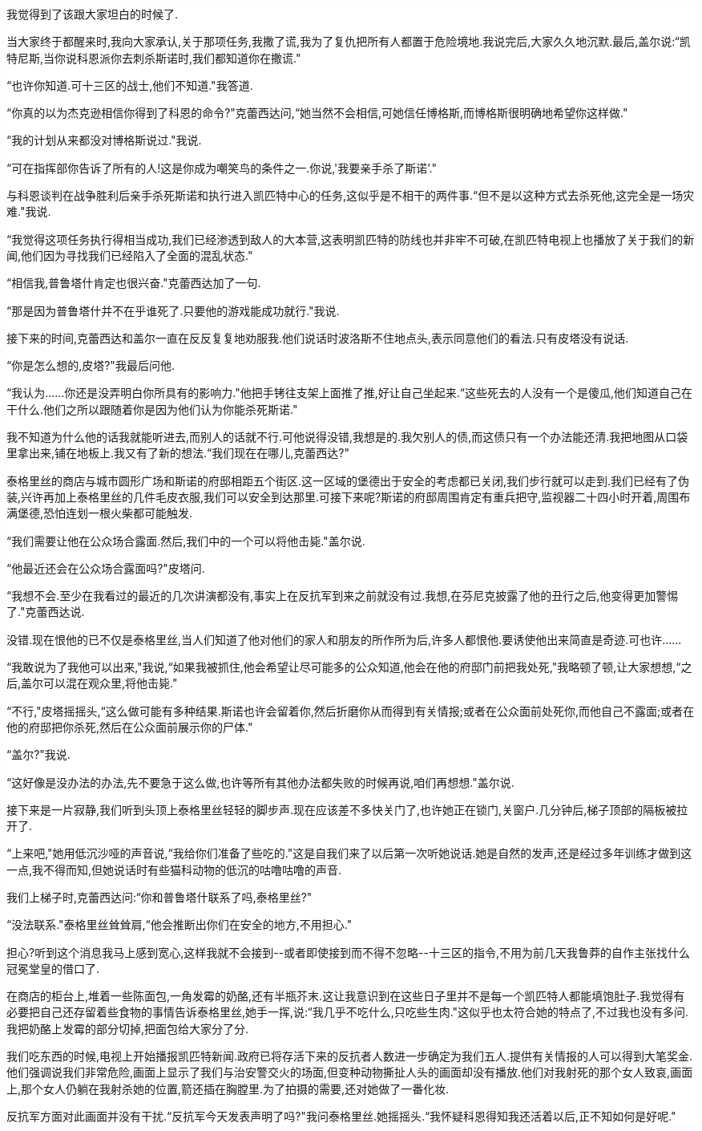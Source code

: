 我觉得到了该跟大家坦白的时候了.

当大家终于都醒来时,我向大家承认,关于那项任务,我撒了谎,我为了复仇把所有人都置于危险境地.我说完后,大家久久地沉默.最后,盖尔说:“凯特尼斯,当你说科恩派你去刺杀斯诺时,我们都知道你在撒谎."

“也许你知道.可十三区的战士,他们不知道."我答道.

“你真的以为杰克逊相信你得到了科恩的命令?"克蕾西达问,“她当然不会相信,可她信任博格斯,而博格斯很明确地希望你这样做."

“我的计划从来都没对博格斯说过."我说.

“可在指挥部你告诉了所有的人!这是你成为嘲笑鸟的条件之一.你说,'我要亲手杀了斯诺’."

与科恩谈判在战争胜利后亲手杀死斯诺和执行进入凯匹特中心的任务,这似乎是不相干的两件事.“但不是以这种方式去杀死他,这完全是一场灾难."我说.

“我觉得这项任务执行得相当成功,我们已经渗透到敌人的大本营,这表明凯匹特的防线也并非牢不可破,在凯匹特电视上也播放了关于我们的新闻,他们因为寻找我们已经陷入了全面的混乱状态."

“相信我,普鲁塔什肯定也很兴奋."克蕾西达加了一句.

“那是因为普鲁塔什并不在乎谁死了.只要他的游戏能成功就行."我说.

接下来的时间,克蕾西达和盖尔一直在反反复复地劝服我.他们说话时波洛斯不住地点头,表示同意他们的看法.只有皮塔没有说话.

“你是怎么想的,皮塔?"我最后问他.

“我认为......你还是没弄明白你所具有的影响力."他把手铐往支架上面推了推,好让自己坐起来.“这些死去的人没有一个是傻瓜,他们知道自己在干什么.他们之所以跟随着你是因为他们认为你能杀死斯诺."

我不知道为什么他的话我就能听进去,而别人的话就不行.可他说得没错,我想是的.我欠别人的债,而这债只有一个办法能还清.我把地图从口袋里拿出来,铺在地板上.我又有了新的想法.“我们现在在哪儿,克蕾西达?"

泰格里丝的商店与城市圆形广场和斯诺的府邸相距五个街区.这一区域的堡德出于安全的考虑都已关闭,我们步行就可以走到.我们已经有了伪装,兴许再加上泰格里丝的几件毛皮衣服,我们可以安全到达那里.可接下来呢?斯诺的府邸周围肯定有重兵把守,监视器二十四小时开着,周围布满堡德,恐怕连划一根火柴都可能触发.

“我们需要让他在公众场合露面.然后,我们中的一个可以将他击毙."盖尔说.

“他最近还会在公众场合露面吗?"皮塔问.

“我想不会.至少在我看过的最近的几次讲演都没有,事实上在反抗军到来之前就没有过.我想,在芬尼克披露了他的丑行之后,他变得更加警惕了."克蕾西达说.

没错.现在恨他的已不仅是泰格里丝,当人们知道了他对他们的家人和朋友的所作所为后,许多人都恨他.要诱使他出来简直是奇迹.可也许......

“我敢说为了我他可以出来,"我说,“如果我被抓住,他会希望让尽可能多的公众知道,他会在他的府邸门前把我处死,"我略顿了顿,让大家想想,“之后,盖尔可以混在观众里,将他击毙."

“不行,"皮塔摇摇头,“这么做可能有多种结果.斯诺也许会留着你,然后折磨你从而得到有关情报;或者在公众面前处死你,而他自己不露面;或者在他的府邸把你杀死,然后在公众面前展示你的尸体."

“盖尔?"我说.

“这好像是没办法的办法,先不要急于这么做,也许等所有其他办法都失败的时候再说,咱们再想想."盖尔说.

接下来是一片寂静,我们听到头顶上泰格里丝轻轻的脚步声.现在应该差不多快关门了,也许她正在锁门,关窗户.几分钟后,梯子顶部的隔板被拉开了.

“上来吧,"她用低沉沙哑的声音说,“我给你们准备了些吃的."这是自我们来了以后第一次听她说话.她是自然的发声,还是经过多年训练才做到这一点,我不得而知,但她说话时有些猫科动物的低沉的咕噜咕噜的声音.

我们上梯子时,克蕾西达问:“你和普鲁塔什联系了吗,泰格里丝?"

“没法联系."泰格里丝耸耸肩,“他会推断出你们在安全的地方,不用担心."

担心?听到这个消息我马上感到宽心,这样我就不会接到--或者即使接到而不得不忽略--十三区的指令,不用为前几天我鲁莽的自作主张找什么冠冕堂皇的借口了.

在商店的柜台上,堆着一些陈面包,一角发霉的奶酪,还有半瓶芥末.这让我意识到在这些日子里并不是每一个凯匹特人都能填饱肚子.我觉得有必要把自己还存留着些食物的事情告诉泰格里丝,她手一挥,说:“我几乎不吃什么,只吃些生肉."这似乎也太符合她的特点了,不过我也没有多问.我把奶酪上发霉的部分切掉,把面包给大家分了分.

我们吃东西的时候,电视上开始播报凯匹特新闻.政府已将存活下来的反抗者人数进一步确定为我们五人.提供有关情报的人可以得到大笔奖金.他们强调说我们非常危险,画面上显示了我们与治安警交火的场面,但变种动物撕扯人头的画面却没有播放.他们对我射死的那个女人致哀,画面上,那个女人仍躺在我射杀她的位置,箭还插在胸膛里.为了拍摄的需要,还对她做了一番化妆.

反抗军方面对此画面并没有干扰.“反抗军今天发表声明了吗?"我问泰格里丝.她摇摇头.“我怀疑科恩得知我还活着以后,正不知如何是好呢."
